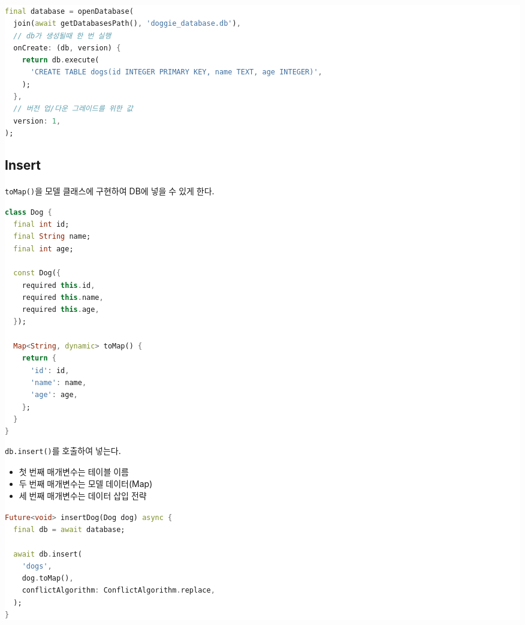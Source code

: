 ```dart
final database = openDatabase(
  join(await getDatabasesPath(), 'doggie_database.db'),
  // db가 생성될때 한 번 실행
  onCreate: (db, version) {
    return db.execute(
      'CREATE TABLE dogs(id INTEGER PRIMARY KEY, name TEXT, age INTEGER)',
    );
  },
  // 버전 업/다운 그레이드를 위한 값
  version: 1,
);
```

## Insert

`toMap()`을 모델 클래스에 구현하여 DB에 넣을 수 있게 한다.

```dart
class Dog {
  final int id;
  final String name;
  final int age;

  const Dog({
    required this.id,
    required this.name,
    required this.age,
  });

  Map<String, dynamic> toMap() {
    return {
      'id': id,
      'name': name,
      'age': age,
    };
  }
}
```

`db.insert()`를 호출하여 넣는다.

- 첫 번째 매개변수는 테이블 이름
- 두 번째 매개변수는 모델 데이터(Map)
- 세 번째 매개변수는 데이터 삽입 전략

```dart
Future<void> insertDog(Dog dog) async {
  final db = await database;

  await db.insert(
    'dogs',
    dog.toMap(),
    conflictAlgorithm: ConflictAlgorithm.replace,
  );
}
```
